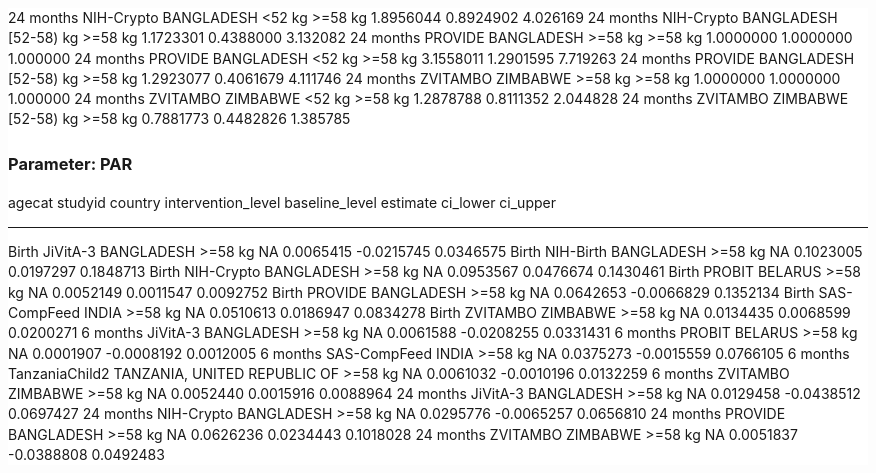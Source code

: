 24 months   NIH-Crypto       BANGLADESH                     <52 kg               >=58 kg           1.8956044   0.8924902   4.026169
24 months   NIH-Crypto       BANGLADESH                     [52-58) kg           >=58 kg           1.1723301   0.4388000   3.132082
24 months   PROVIDE          BANGLADESH                     >=58 kg              >=58 kg           1.0000000   1.0000000   1.000000
24 months   PROVIDE          BANGLADESH                     <52 kg               >=58 kg           3.1558011   1.2901595   7.719263
24 months   PROVIDE          BANGLADESH                     [52-58) kg           >=58 kg           1.2923077   0.4061679   4.111746
24 months   ZVITAMBO         ZIMBABWE                       >=58 kg              >=58 kg           1.0000000   1.0000000   1.000000
24 months   ZVITAMBO         ZIMBABWE                       <52 kg               >=58 kg           1.2878788   0.8111352   2.044828
24 months   ZVITAMBO         ZIMBABWE                       [52-58) kg           >=58 kg           0.7881773   0.4482826   1.385785


### Parameter: PAR


agecat      studyid          country                        intervention_level   baseline_level     estimate     ci_lower    ci_upper
----------  ---------------  -----------------------------  -------------------  ---------------  ----------  -----------  ----------
Birth       JiVitA-3         BANGLADESH                     >=58 kg              NA                0.0065415   -0.0215745   0.0346575
Birth       NIH-Birth        BANGLADESH                     >=58 kg              NA                0.1023005    0.0197297   0.1848713
Birth       NIH-Crypto       BANGLADESH                     >=58 kg              NA                0.0953567    0.0476674   0.1430461
Birth       PROBIT           BELARUS                        >=58 kg              NA                0.0052149    0.0011547   0.0092752
Birth       PROVIDE          BANGLADESH                     >=58 kg              NA                0.0642653   -0.0066829   0.1352134
Birth       SAS-CompFeed     INDIA                          >=58 kg              NA                0.0510613    0.0186947   0.0834278
Birth       ZVITAMBO         ZIMBABWE                       >=58 kg              NA                0.0134435    0.0068599   0.0200271
6 months    JiVitA-3         BANGLADESH                     >=58 kg              NA                0.0061588   -0.0208255   0.0331431
6 months    PROBIT           BELARUS                        >=58 kg              NA                0.0001907   -0.0008192   0.0012005
6 months    SAS-CompFeed     INDIA                          >=58 kg              NA                0.0375273   -0.0015559   0.0766105
6 months    TanzaniaChild2   TANZANIA, UNITED REPUBLIC OF   >=58 kg              NA                0.0061032   -0.0010196   0.0132259
6 months    ZVITAMBO         ZIMBABWE                       >=58 kg              NA                0.0052440    0.0015916   0.0088964
24 months   JiVitA-3         BANGLADESH                     >=58 kg              NA                0.0129458   -0.0438512   0.0697427
24 months   NIH-Crypto       BANGLADESH                     >=58 kg              NA                0.0295776   -0.0065257   0.0656810
24 months   PROVIDE          BANGLADESH                     >=58 kg              NA                0.0626236    0.0234443   0.1018028
24 months   ZVITAMBO         ZIMBABWE                       >=58 kg              NA                0.0051837   -0.0388808   0.0492483
